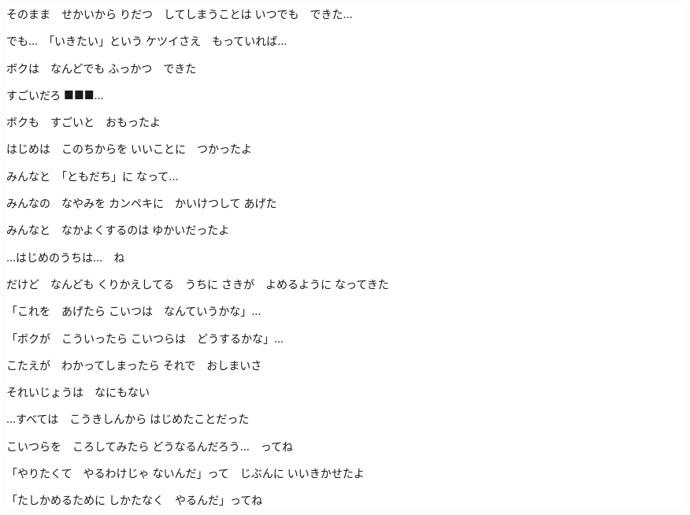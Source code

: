 そのまま　せかいから
りだつ　してしまうことは
いつでも　できた…

でも…　「いきたい」という
ケツイさえ　もっていれば…

ボクは　なんどでも
ふっかつ　できた

すごいだろ
■■■…

ボクも　すごいと　おもったよ


はじめは　このちからを
いいことに　つかったよ

みんなと　「ともだち」に
なって…

みんなの　なやみを
カンペキに　かいけつして
あげた

みんなと　なかよくするのは
ゆかいだったよ

…はじめのうちは…　ね

だけど　なんども
くりかえしてる　うちに
さきが　よめるように
なってきた

「これを　あげたら
こいつは　なんていうかな」…

「ボクが　こういったら
こいつらは　どうするかな」…

こたえが　わかってしまったら
それで　おしまいさ

それいじょうは　なにもない


…すべては　こうきしんから
はじめたことだった

こいつらを　ころしてみたら
どうなるんだろう…　ってね

「やりたくて　やるわけじゃ
ないんだ」って　じぶんに
いいきかせたよ

「たしかめるために
しかたなく　やるんだ」ってね
